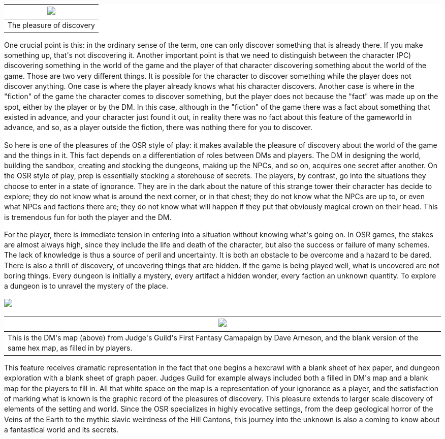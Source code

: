   

| [![](https://blogger.googleusercontent.com/img/b/R29vZ2xl/AVvXsEiIclhjL5VbJinetx6Bclljbkgf93awmfkFYbiYKDt2tFYJqIOBwVv4DfQcofuEmx8Liqdrzhp_8yfKqX9yjVJ-5O8n32wKOUa5y5ZNuTzl_h-p6g7_WiBYKPoEjn5sT2sQvbUq8g-1vS4/s280/ImageGen.jpg)](https://blogger.googleusercontent.com/img/b/R29vZ2xl/AVvXsEiIclhjL5VbJinetx6Bclljbkgf93awmfkFYbiYKDt2tFYJqIOBwVv4DfQcofuEmx8Liqdrzhp_8yfKqX9yjVJ-5O8n32wKOUa5y5ZNuTzl_h-p6g7_WiBYKPoEjn5sT2sQvbUq8g-1vS4/s1600/ImageGen.jpg) |
| --- |
| The pleasure of discovery |

One crucial point is this: in the ordinary sense of the term, one can only discover something that is already there. If you make something up, that's not discovering it. Another important point is that we need to distinguish between the character (PC) discovering something in the world of the game and the player of that character discovering something about the world of the game. Those are two very different things. It is possible for the character to discover something while the player does not discover anything. One case is where the player already knows what his character discovers. Another case is where in the "fiction" of the game the character comes to discover something, but the player does not because the "fact" was made up on the spot, either by the player or by the DM. In this case, although in the "fiction" of the game there was a fact about something that existed in advance, and your character just found it out, in reality there was no fact about this feature of the gameworld in advance, and so, as a player outside the fiction, there was nothing there for you to discover.

So here is one of the pleasures of the OSR style of play: it makes available the pleasure of discovery about the world of the game and the things in it. This fact depends on a differentiation of roles between DMs and players. The DM in designing the world, building the sandbox, creating and stocking the dungeons, making up the NPCs, and so on, acquires one secret after another. On the OSR style of play, prep is essentially stocking a storehouse of secrets. The players, by contrast, go into the situations they choose to enter in a state of ignorance. They are in the dark about the nature of this strange tower their character has decide to explore; they do not know what is around the next corner, or in that chest; they do not know what the NPCs are up to, or even what NPCs and factions there are; they do not know what will happen if they put that obviously magical crown on their head. This is tremendous fun for both the player and the DM.

For the player, there is immediate tension in entering into a situation without knowing what's going on. In OSR games, the stakes are almost always high, since they include the life and death of the character, but also the success or failure of many schemes. The lack of knowledge is thus a source of peril and uncertainty. It is both an obstacle to be overcome and a hazard to be dared. There is also a thrill of discovery, of uncovering things that are hidden. If the game is being played well, what is uncovered are not boring things. Every dungeon is initially a mystery, every artifact a hidden wonder, every faction an unknown quantity. To explore a dungeon is to unravel the mystery of the place.

[![](https://blogger.googleusercontent.com/img/b/R29vZ2xl/AVvXsEiBkDGJMse0AhnOelZUJvnu6qBzTOGnm_ic1EwKNp5amR1AV1p7DJktrJqV7AX8ak54S82kwG6qsIcGl7Ji7ntKpL6PTU9Cxi428fgA3YVkBPtTeyugLyVdkaRXZNbMkVABdjOzA7gh0g8/s280/First-Fantasy-Map-One.jpg)](https://blogger.googleusercontent.com/img/b/R29vZ2xl/AVvXsEiBkDGJMse0AhnOelZUJvnu6qBzTOGnm_ic1EwKNp5amR1AV1p7DJktrJqV7AX8ak54S82kwG6qsIcGl7Ji7ntKpL6PTU9Cxi428fgA3YVkBPtTeyugLyVdkaRXZNbMkVABdjOzA7gh0g8/s1600/First-Fantasy-Map-One.jpg)

| [![](https://blogger.googleusercontent.com/img/b/R29vZ2xl/AVvXsEgeiz_oa299otcRuVPwDkUvRtonPjrDEduoXIDXr5j-hmdztgmsGREFTSeztdwzSGMErNd9oCiygwH_6C6LKOpm9LnYY28D-4-H3Cn4m11dFYlnJlJxxqELgcZqpQqTdDqaSNzbKBz_vbA/s280/BLACKMOOR1MAP2a.gif)](https://blogger.googleusercontent.com/img/b/R29vZ2xl/AVvXsEgeiz_oa299otcRuVPwDkUvRtonPjrDEduoXIDXr5j-hmdztgmsGREFTSeztdwzSGMErNd9oCiygwH_6C6LKOpm9LnYY28D-4-H3Cn4m11dFYlnJlJxxqELgcZqpQqTdDqaSNzbKBz_vbA/s1600/BLACKMOOR1MAP2a.gif) |
| --- |
| This is the DM's map (above) from Judge's Guild's First Fantasy Camapaign by Dave Arneson, and the blank version of the same hex map, as filled in by players. |

This feature receives dramatic representation in the fact that one begins a hexcrawl with a blank sheet of hex paper, and dungeon exploration with a blank sheet of graph paper. Judges Guild for example always included both a filled in DM's map and a blank map for the players to fill in. All that white space on the map is a representation of your ignorance as a player, and the satisfaction of marking what is known is the graphic record of the pleasures of discovery. This pleasure extends to larger scale discovery of elements of the setting and world. Since the OSR specializes in highly evocative settings, from the deep geological horror of the Veins of the Earth to the mythic slavic weirdness of the Hill Cantons, this journey into the unknown is also a coming to know about a fantastical world and its secrets. 
